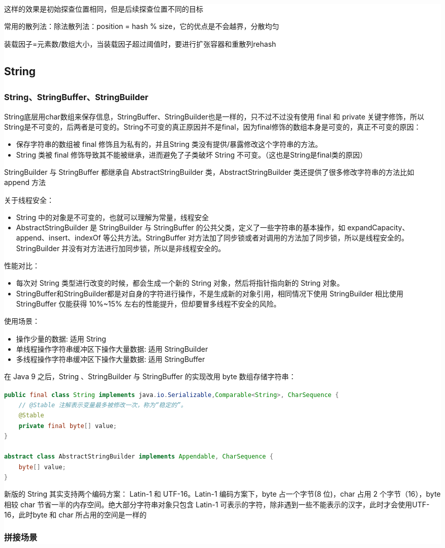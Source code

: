   这样的效果是初始探查位置相同，但是后续探查位置不同的目标

常用的散列法：除法散列法：position = hash % size，它的优点是不会越界，分散均匀

装载因子=元素数/数组大小，当装载因子超过阈值时，要进行扩张容器和重散列rehash

## String

### String、StringBuffer、StringBuilder

String底层用char数组来保存信息，StringBuffer、StringBuilder也是一样的，只不过不过没有使用 final 和 private 关键字修饰，所以String是不可变的，后两者是可变的。String不可变的真正原因并不是final，因为final修饰的数组本身是可变的，真正不可变的原因：

* 保存字符串的数组被 final 修饰且为私有的，并且String 类没有提供/暴露修改这个字符串的方法。
* String 类被 final 修饰导致其不能被继承，进而避免了子类破坏 String 不可变。（这也是String是final类的原因）

StringBuilder 与 StringBuffer 都继承自 AbstractStringBuilder 类，AbstractStringBuilder 类还提供了很多修改字符串的方法比如 append 方法

关于线程安全：

* String 中的对象是不可变的，也就可以理解为常量，线程安全
* AbstractStringBuilder 是 StringBuilder 与 StringBuffer 的公共父类，定义了一些字符串的基本操作，如 expandCapacity、append、insert、indexOf 等公共方法。StringBuffer 对方法加了同步锁或者对调用的方法加了同步锁，所以是线程安全的。StringBuilder 并没有对方法进行加同步锁，所以是非线程安全的。

性能对比：

* 每次对 String 类型进行改变的时候，都会生成一个新的 String 对象，然后将指针指向新的 String 对象。
* StringBuffer和StringBuilder都是对自身的字符进行操作，不是生成新的对象引用，相同情况下使用 StringBuilder 相比使用 StringBuffer 仅能获得 10%~15% 左右的性能提升，但却要冒多线程不安全的风险。

使用场景：

* 操作少量的数据: 适用 String
* 单线程操作字符串缓冲区下操作大量数据: 适用 StringBuilder
* 多线程操作字符串缓冲区下操作大量数据: 适用 StringBuffer

在 Java 9 之后，String 、StringBuilder 与 StringBuffer 的实现改用 byte 数组存储字符串：

~~~java
public final class String implements java.io.Serializable,Comparable<String>, CharSequence {
    // @Stable 注解表示变量最多被修改一次，称为“稳定的”。
    @Stable
    private final byte[] value;
}

abstract class AbstractStringBuilder implements Appendable, CharSequence {
    byte[] value;
}
~~~

新版的 String 其实支持两个编码方案： Latin-1 和 UTF-16。Latin-1 编码方案下，byte 占一个字节(8 位)，char 占用 2 个字节（16），byte 相较 char 节省一半的内存空间。绝大部分字符串对象只包含 Latin-1 可表示的字符，除非遇到一些不能表示的汉字，此时才会使用UTF-16，此时byte 和 char 所占用的空间是一样的

### 拼接场景
